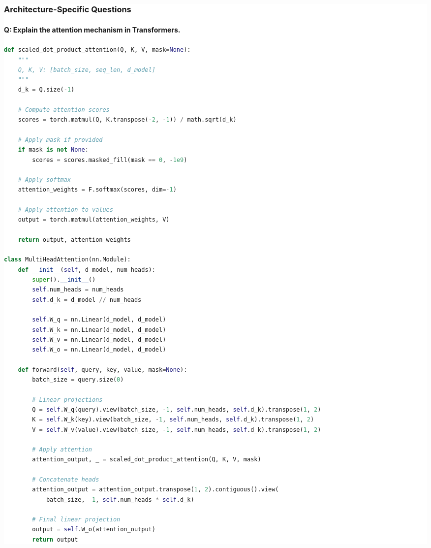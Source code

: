 ### Architecture-Specific Questions

#### Q: Explain the attention mechanism in Transformers.

```python
def scaled_dot_product_attention(Q, K, V, mask=None):
    """
    Q, K, V: [batch_size, seq_len, d_model]
    """
    d_k = Q.size(-1)
    
    # Compute attention scores
    scores = torch.matmul(Q, K.transpose(-2, -1)) / math.sqrt(d_k)
    
    # Apply mask if provided
    if mask is not None:
        scores = scores.masked_fill(mask == 0, -1e9)
    
    # Apply softmax
    attention_weights = F.softmax(scores, dim=-1)
    
    # Apply attention to values
    output = torch.matmul(attention_weights, V)
    
    return output, attention_weights

class MultiHeadAttention(nn.Module):
    def __init__(self, d_model, num_heads):
        super().__init__()
        self.num_heads = num_heads
        self.d_k = d_model // num_heads
        
        self.W_q = nn.Linear(d_model, d_model)
        self.W_k = nn.Linear(d_model, d_model)
        self.W_v = nn.Linear(d_model, d_model)
        self.W_o = nn.Linear(d_model, d_model)
    
    def forward(self, query, key, value, mask=None):
        batch_size = query.size(0)
        
        # Linear projections
        Q = self.W_q(query).view(batch_size, -1, self.num_heads, self.d_k).transpose(1, 2)
        K = self.W_k(key).view(batch_size, -1, self.num_heads, self.d_k).transpose(1, 2)
        V = self.W_v(value).view(batch_size, -1, self.num_heads, self.d_k).transpose(1, 2)
        
        # Apply attention
        attention_output, _ = scaled_dot_product_attention(Q, K, V, mask)
        
        # Concatenate heads
        attention_output = attention_output.transpose(1, 2).contiguous().view(
            batch_size, -1, self.num_heads * self.d_k)
        
        # Final linear projection
        output = self.W_o(attention_output)
        return output
```

